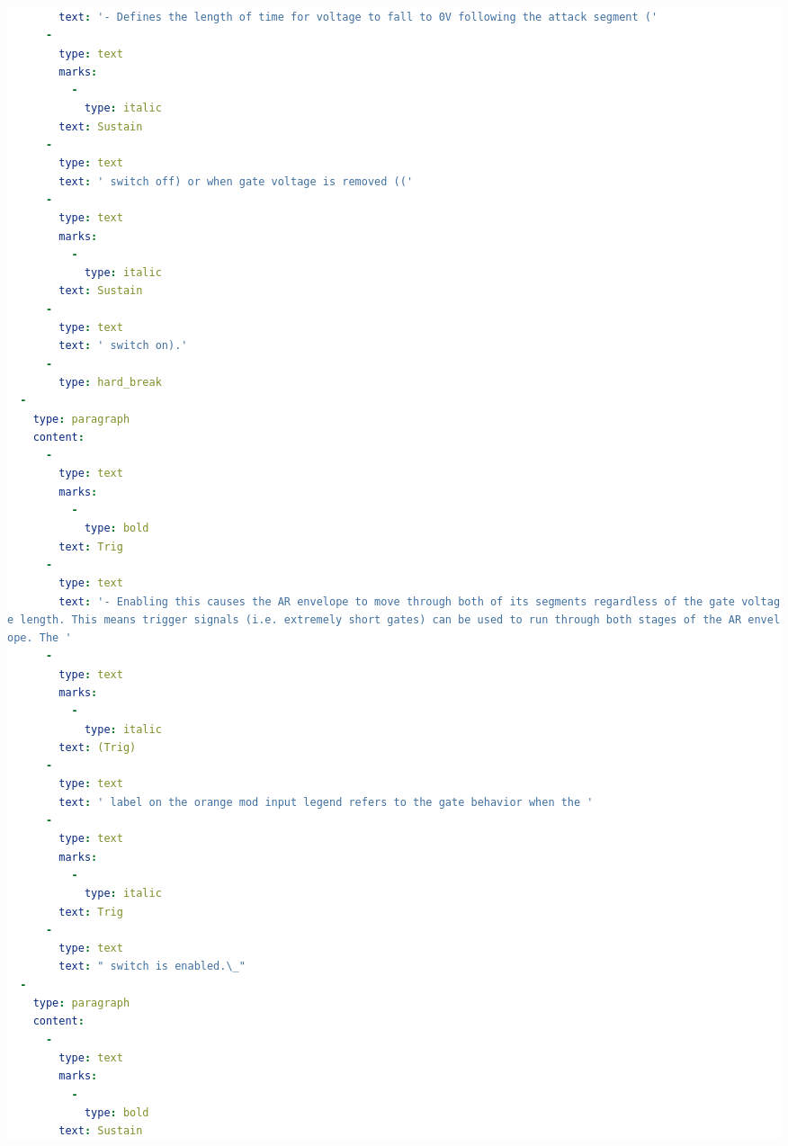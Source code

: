 ```yaml
        text: '- Defines the length of time for voltage to fall to 0V following the attack segment ('
      -
        type: text
        marks:
          -
            type: italic
        text: Sustain
      -
        type: text
        text: ' switch off) or when gate voltage is removed (('
      -
        type: text
        marks:
          -
            type: italic
        text: Sustain
      -
        type: text
        text: ' switch on).'
      -
        type: hard_break
  -
    type: paragraph
    content:
      -
        type: text
        marks:
          -
            type: bold
        text: Trig
      -
        type: text
        text: '- Enabling this causes the AR envelope to move through both of its segments regardless of the gate voltage length. This means trigger signals (i.e. extremely short gates) can be used to run through both stages of the AR envelope. The '
      -
        type: text
        marks:
          -
            type: italic
        text: (Trig)
      -
        type: text
        text: ' label on the orange mod input legend refers to the gate behavior when the '
      -
        type: text
        marks:
          -
            type: italic
        text: Trig
      -
        type: text
        text: " switch is enabled.\_"
  -
    type: paragraph
    content:
      -
        type: text
        marks:
          -
            type: bold
        text: Sustain
```